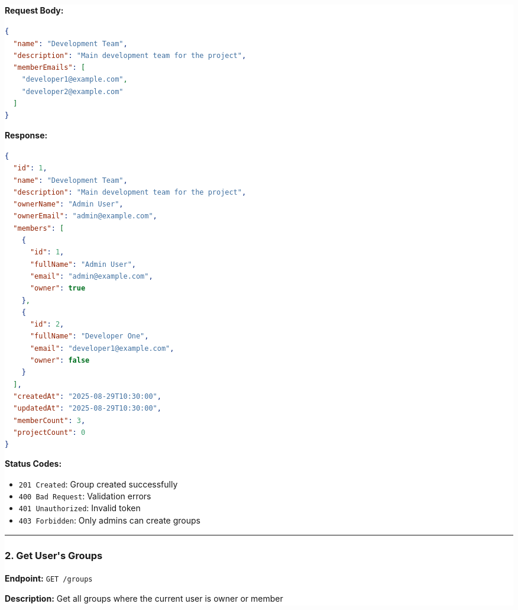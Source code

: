 **Request Body:**
```json
{
  "name": "Development Team",
  "description": "Main development team for the project",
  "memberEmails": [
    "developer1@example.com",
    "developer2@example.com"
  ]
}
```

**Response:**
```json
{
  "id": 1,
  "name": "Development Team",
  "description": "Main development team for the project",
  "ownerName": "Admin User",
  "ownerEmail": "admin@example.com",
  "members": [
    {
      "id": 1,
      "fullName": "Admin User",
      "email": "admin@example.com",
      "owner": true
    },
    {
      "id": 2,
      "fullName": "Developer One",
      "email": "developer1@example.com",
      "owner": false
    }
  ],
  "createdAt": "2025-08-29T10:30:00",
  "updatedAt": "2025-08-29T10:30:00",
  "memberCount": 3,
  "projectCount": 0
}
```

**Status Codes:**
- `201 Created`: Group created successfully
- `400 Bad Request`: Validation errors
- `401 Unauthorized`: Invalid token
- `403 Forbidden`: Only admins can create groups

---

### 2. Get User's Groups
**Endpoint:** `GET /groups`

**Description:** Get all groups where the current user is owner or member
